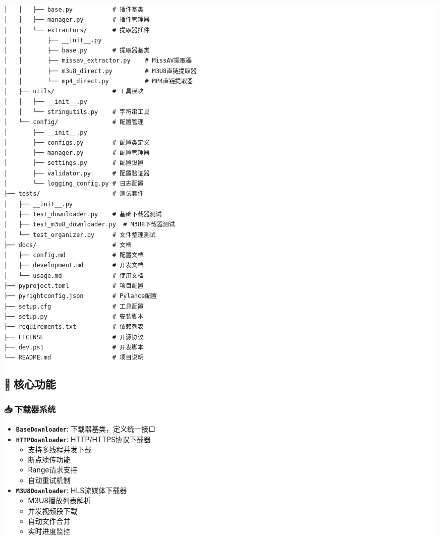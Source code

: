 ```
│   │   ├── base.py           # 插件基类
│   │   ├── manager.py        # 插件管理器
│   │   └── extractors/       # 提取器插件
│   │       ├── __init__.py
│   │       ├── base.py       # 提取器基类
│   │       ├── missav_extractor.py    # MissAV提取器
│   │       ├── m3u8_direct.py         # M3U8直链提取器
│   │       └── mp4_direct.py          # MP4直链提取器
│   ├── utils/                # 工具模块
│   │   ├── __init__.py
│   │   └── stringutils.py    # 字符串工具
│   └── config/               # 配置管理
│       ├── __init__.py
│       ├── configs.py        # 配置类定义
│       ├── manager.py        # 配置管理器
│       ├── settings.py       # 配置设置
│       ├── validator.py      # 配置验证器
│       └── logging_config.py # 日志配置
├── tests/                    # 测试套件
│   ├── __init__.py
│   ├── test_downloader.py    # 基础下载器测试
│   ├── test_m3u8_downloader.py  # M3U8下载器测试
│   └── test_organizer.py     # 文件整理测试
├── docs/                     # 文档
│   ├── config.md             # 配置文档
│   ├── development.md        # 开发文档
│   └── usage.md              # 使用文档
├── pyproject.toml            # 项目配置
├── pyrightconfig.json        # Pylance配置
├── setup.cfg                 # 工具配置
├── setup.py                  # 安装脚本
├── requirements.txt          # 依赖列表
├── LICENSE                   # 开源协议
├── dev.ps1                   # 开发脚本
└── README.md                 # 项目说明
```

## 🚀 核心功能

### 📥 下载器系统
- **`BaseDownloader`**: 下载器基类，定义统一接口
- **`HTTPDownloader`**: HTTP/HTTPS协议下载器
  - 支持多线程并发下载
  - 断点续传功能
  - Range请求支持
  - 自动重试机制
- **`M3U8Downloader`**: HLS流媒体下载器
  - M3U8播放列表解析
  - 并发视频段下载
  - 自动文件合并
  - 实时进度监控
